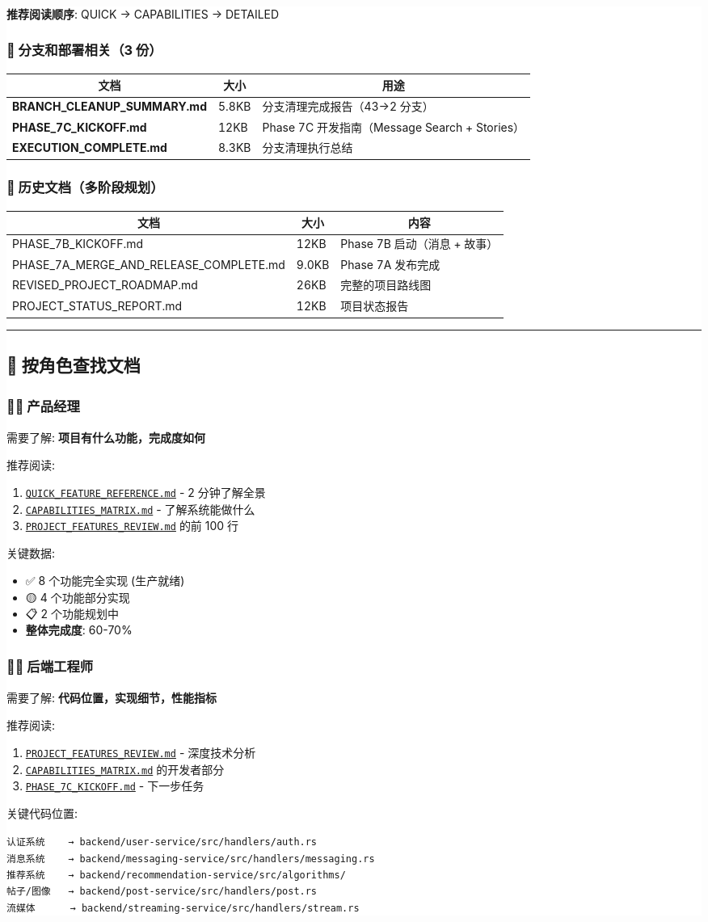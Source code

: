 **推荐阅读顺序**: QUICK → CAPABILITIES → DETAILED

### 📌 分支和部署相关（3 份）

| 文档 | 大小 | 用途 |
|------|------|------|
| **BRANCH_CLEANUP_SUMMARY.md** | 5.8KB | 分支清理完成报告（43→2 分支） |
| **PHASE_7C_KICKOFF.md** | 12KB | Phase 7C 开发指南（Message Search + Stories） |
| **EXECUTION_COMPLETE.md** | 8.3KB | 分支清理执行总结 |

### 📌 历史文档（多阶段规划）

| 文档 | 大小 | 内容 |
|------|------|------|
| PHASE_7B_KICKOFF.md | 12KB | Phase 7B 启动（消息 + 故事） |
| PHASE_7A_MERGE_AND_RELEASE_COMPLETE.md | 9.0KB | Phase 7A 发布完成 |
| REVISED_PROJECT_ROADMAP.md | 26KB | 完整的项目路线图 |
| PROJECT_STATUS_REPORT.md | 12KB | 项目状态报告 |

---

## 🎯 按角色查找文档

### 👨‍💼 产品经理
需要了解: **项目有什么功能，完成度如何**

推荐阅读:
1. [`QUICK_FEATURE_REFERENCE.md`](QUICK_FEATURE_REFERENCE.md) - 2 分钟了解全景
2. [`CAPABILITIES_MATRIX.md`](CAPABILITIES_MATRIX.md) - 了解系统能做什么
3. [`PROJECT_FEATURES_REVIEW.md`](PROJECT_FEATURES_REVIEW.md) 的前 100 行

关键数据:
- ✅ 8 个功能完全实现 (生产就绪)
- 🟡 4 个功能部分实现
- 📋 2 个功能规划中
- **整体完成度**: 60-70%

### 👨‍💻 后端工程师
需要了解: **代码位置，实现细节，性能指标**

推荐阅读:
1. [`PROJECT_FEATURES_REVIEW.md`](PROJECT_FEATURES_REVIEW.md) - 深度技术分析
2. [`CAPABILITIES_MATRIX.md`](CAPABILITIES_MATRIX.md) 的开发者部分
3. [`PHASE_7C_KICKOFF.md`](PHASE_7C_KICKOFF.md) - 下一步任务

关键代码位置:
```
认证系统    → backend/user-service/src/handlers/auth.rs
消息系统    → backend/messaging-service/src/handlers/messaging.rs
推荐系统    → backend/recommendation-service/src/algorithms/
帖子/图像   → backend/post-service/src/handlers/post.rs
流媒体      → backend/streaming-service/src/handlers/stream.rs
```
